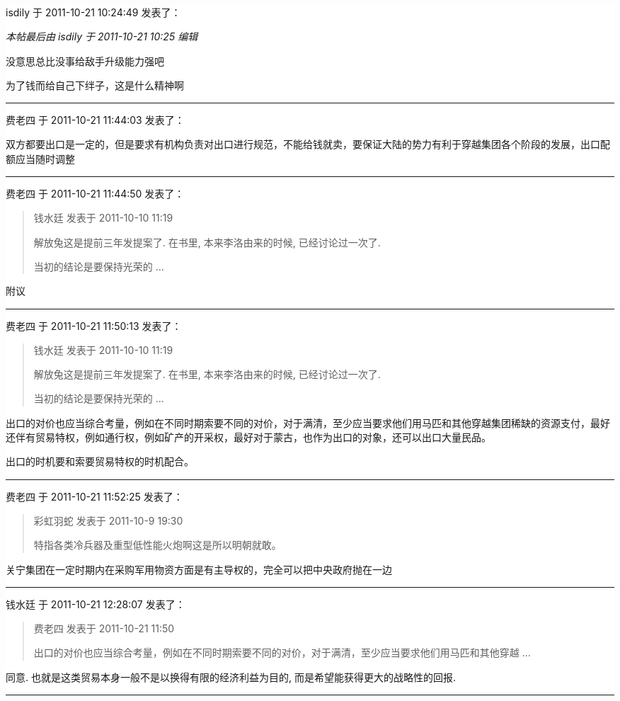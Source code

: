 isdily 于 2011-10-21 10:24:49 发表了：

_本帖最后由 isdily 于 2011-10-21 10:25 编辑_

没意思总比没事给敌手升级能力强吧

为了钱而给自己下绊子，这是什么精神啊

---

费老四 于 2011-10-21 11:44:03 发表了：

双方都要出口是一定的，但是要求有机构负责对出口进行规范，不能给钱就卖，要保证大陆的势力有利于穿越集团各个阶段的发展，出口配额应当随时调整

---

费老四 于 2011-10-21 11:44:50 发表了：

> 钱水廷 发表于 2011-10-10 11:19
>
> 解放兔这是提前三年发提案了. 在书里, 本来李洛由来的时候, 已经讨论过一次了.
>
> 当初的结论是要保持光荣的 ...

附议

---

费老四 于 2011-10-21 11:50:13 发表了：

> 钱水廷 发表于 2011-10-10 11:19
>
> 解放兔这是提前三年发提案了. 在书里, 本来李洛由来的时候, 已经讨论过一次了.
>
> 当初的结论是要保持光荣的 ...

出口的对价也应当综合考量，例如在不同时期索要不同的对价，对于满清，至少应当要求他们用马匹和其他穿越集团稀缺的资源支付，最好还伴有贸易特权，例如通行权，例如矿产的开采权，最好对于蒙古，也作为出口的对象，还可以出口大量民品。

出口的时机要和索要贸易特权的时机配合。

---

费老四 于 2011-10-21 11:52:25 发表了：

> 彩虹羽蛇 发表于 2011-10-9 19:30
>
> 特指各类冷兵器及重型低性能火炮啊这是所以明朝就敢。

关宁集团在一定时期内在采购军用物资方面是有主导权的，完全可以把中央政府抛在一边

---

钱水廷 于 2011-10-21 12:28:07 发表了：

> 费老四 发表于 2011-10-21 11:50
>
> 出口的对价也应当综合考量，例如在不同时期索要不同的对价，对于满清，至少应当要求他们用马匹和其他穿越 ...

同意. 也就是这类贸易本身一般不是以换得有限的经济利益为目的, 而是希望能获得更大的战略性的回报.

---